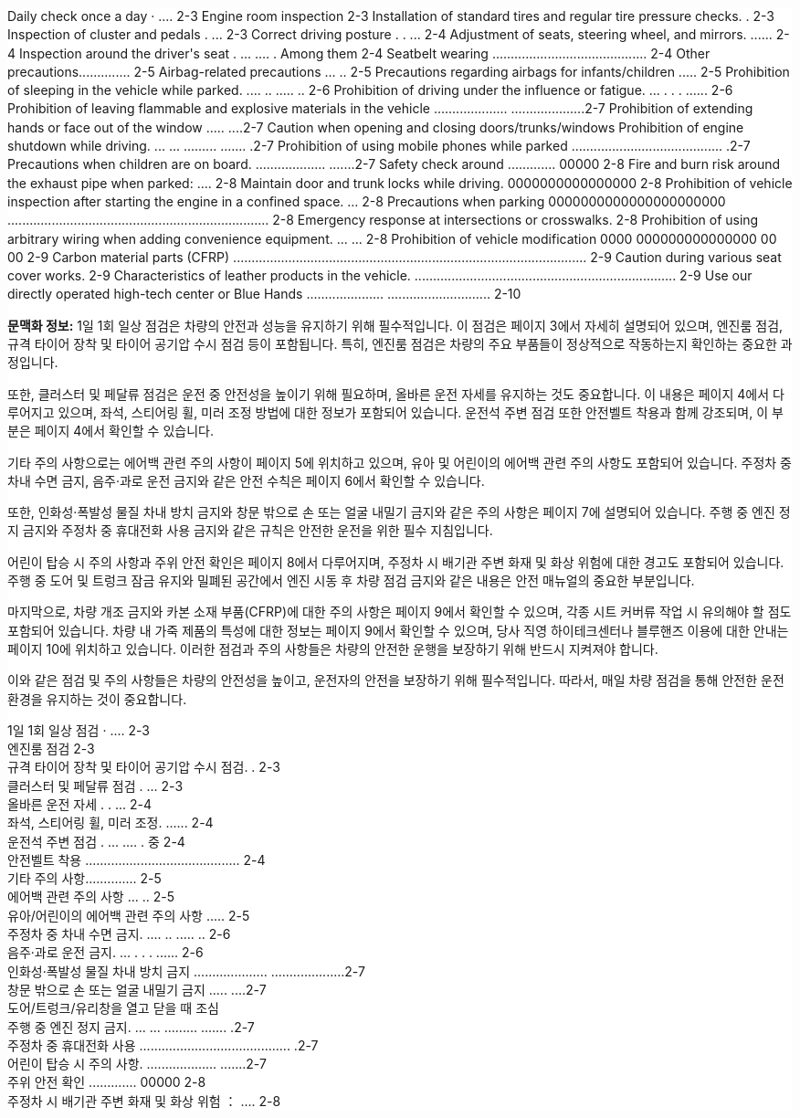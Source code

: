 Daily check once a day · .... 2-3 Engine room inspection 2-3 Installation of standard tires and regular tire pressure checks. . 2-3 Inspection of cluster and pedals . ... 2-3 Correct driving posture . . ... 2-4 Adjustment of seats, steering wheel, and mirrors. ...... 2-4 Inspection around the driver's seat . ... .… . Among them 2-4 Seatbelt wearing .......................................... 2-4 Other precautions.............. 2-5 Airbag-related precautions ... .. 2-5 Precautions regarding airbags for infants/children ..... 2-5 Prohibition of sleeping in the vehicle while parked. .... .. ..... .. 2-6 Prohibition of driving under the influence or fatigue. ... . . . ...... 2-6 Prohibition of leaving flammable and explosive materials in the vehicle .................... ....................2-7 Prohibition of extending hands or face out of the window ..... ....2-7 Caution when opening and closing doors/trunks/windows Prohibition of engine shutdown while driving. ... ... ......... ....... .2-7 Prohibition of using mobile phones while parked ......................................... .2-7 Precautions when children are on board. ................... .......2-7 Safety check around ............. 00000 2-8 Fire and burn risk around the exhaust pipe when parked: .... 2-8 Maintain door and trunk locks while driving. 0000000000000000 2-8 Prohibition of vehicle inspection after starting the engine in a confined space. … 2-8 Precautions when parking 0000000000000000000000 ....................................................................... 2-8 Emergency response at intersections or crosswalks. 2-8 Prohibition of using arbitrary wiring when adding convenience equipment. ... ... 2-8 Prohibition of vehicle modification 0000 000000000000000 00 00 2-9 Carbon material parts (CFRP) ................................................................................................ 2-9 Caution during various seat cover works. 2-9 Characteristics of leather products in the vehicle. ....................................................................... 2-9 Use our directly operated high-tech center or Blue Hands ..................... ............................ 2-10

**문맥화 정보:**
1일 1회 일상 점검은 차량의 안전과 성능을 유지하기 위해 필수적입니다. 이 점검은 페이지 3에서 자세히 설명되어 있으며, 엔진룸 점검, 규격 타이어 장착 및 타이어 공기압 수시 점검 등이 포함됩니다. 특히, 엔진룸 점검은 차량의 주요 부품들이 정상적으로 작동하는지 확인하는 중요한 과정입니다. 

또한, 클러스터 및 페달류 점검은 운전 중 안전성을 높이기 위해 필요하며, 올바른 운전 자세를 유지하는 것도 중요합니다. 이 내용은 페이지 4에서 다루어지고 있으며, 좌석, 스티어링 휠, 미러 조정 방법에 대한 정보가 포함되어 있습니다. 운전석 주변 점검 또한 안전벨트 착용과 함께 강조되며, 이 부분은 페이지 4에서 확인할 수 있습니다.

기타 주의 사항으로는 에어백 관련 주의 사항이 페이지 5에 위치하고 있으며, 유아 및 어린이의 에어백 관련 주의 사항도 포함되어 있습니다. 주정차 중 차내 수면 금지, 음주·과로 운전 금지와 같은 안전 수칙은 페이지 6에서 확인할 수 있습니다. 

또한, 인화성·폭발성 물질 차내 방치 금지와 창문 밖으로 손 또는 얼굴 내밀기 금지와 같은 주의 사항은 페이지 7에 설명되어 있습니다. 주행 중 엔진 정지 금지와 주정차 중 휴대전화 사용 금지와 같은 규칙은 안전한 운전을 위한 필수 지침입니다. 

어린이 탑승 시 주의 사항과 주위 안전 확인은 페이지 8에서 다루어지며, 주정차 시 배기관 주변 화재 및 화상 위험에 대한 경고도 포함되어 있습니다. 주행 중 도어 및 트렁크 잠금 유지와 밀폐된 공간에서 엔진 시동 후 차량 점검 금지와 같은 내용은 안전 매뉴얼의 중요한 부분입니다. 

마지막으로, 차량 개조 금지와 카본 소재 부품(CFRP)에 대한 주의 사항은 페이지 9에서 확인할 수 있으며, 각종 시트 커버류 작업 시 유의해야 할 점도 포함되어 있습니다. 차량 내 가죽 제품의 특성에 대한 정보는 페이지 9에서 확인할 수 있으며, 당사 직영 하이테크센터나 블루핸즈 이용에 대한 안내는 페이지 10에 위치하고 있습니다. 이러한 점검과 주의 사항들은 차량의 안전한 운행을 보장하기 위해 반드시 지켜져야 합니다. 

이와 같은 점검 및 주의 사항들은 차량의 안전성을 높이고, 운전자의 안전을 보장하기 위해 필수적입니다. 따라서, 매일 차량 점검을 통해 안전한 운전 환경을 유지하는 것이 중요합니다. 


1일 1회 일상 점검 · .... 2-3  
엔진룸 점검 2-3  
규격 타이어 장착 및 타이어 공기압 수시 점검. . 2-3  
클러스터 및 페달류 점검 . ... 2-3  
올바른 운전 자세 . . ... 2-4  
좌석, 스티어링 휠, 미러 조정. ...... 2-4  
운전석 주변 점검 . ... .… . 중 2-4  
안전벨트 착용 .......................................... 2-4  
기타 주의 사항.............. 2-5  
에어백 관련 주의 사항 ... .. 2-5  
유아/어린이의 에어백 관련 주의 사항 ..... 2-5  
주정차 중 차내 수면 금지. .... .. ..... .. 2-6  
음주·과로 운전 금지. ... . . . ...... 2-6  
인화성·폭발성 물질 차내 방치 금지 .................... ....................2-7  
창문 밖으로 손 또는 얼굴 내밀기 금지 ..... ....2-7  
도어/트렁크/유리창을 열고 닫을 때 조심  
주행 중 엔진 정지 금지. ... ... ......... ....... .2-7  
주정차 중 휴대전화 사용 ......................................... .2-7  
어린이 탑승 시 주의 사항. ................... .......2-7  
주위 안전 확인 ............. 00000 2-8  
주정차 시 배기관 주변 화재 및 화상 위험 ： .... 2-8  